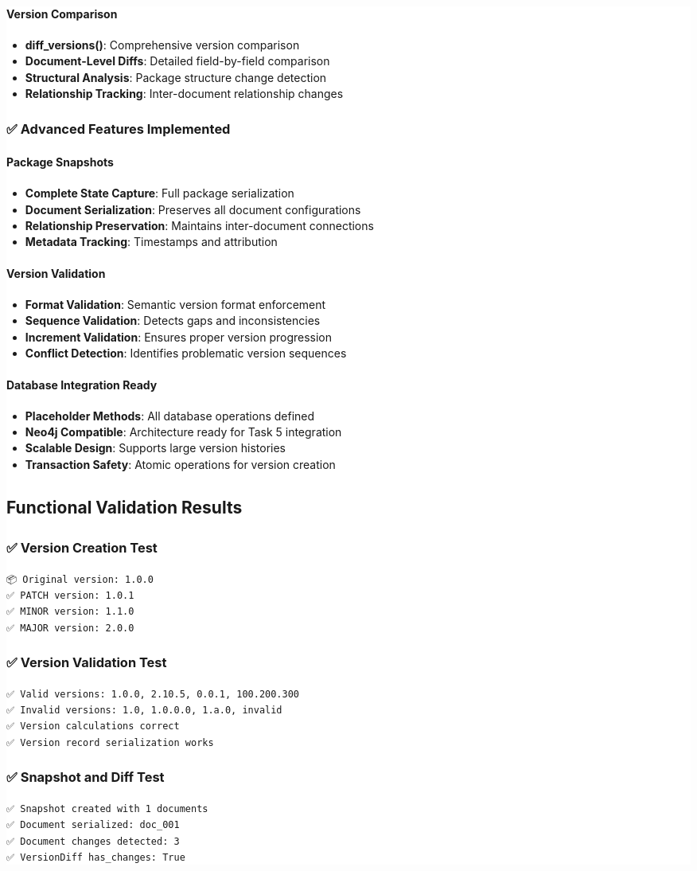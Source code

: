 #### Version Comparison
- **diff_versions()**: Comprehensive version comparison
- **Document-Level Diffs**: Detailed field-by-field comparison
- **Structural Analysis**: Package structure change detection
- **Relationship Tracking**: Inter-document relationship changes

### ✅ Advanced Features Implemented

#### Package Snapshots
- **Complete State Capture**: Full package serialization
- **Document Serialization**: Preserves all document configurations
- **Relationship Preservation**: Maintains inter-document connections
- **Metadata Tracking**: Timestamps and attribution

#### Version Validation
- **Format Validation**: Semantic version format enforcement
- **Sequence Validation**: Detects gaps and inconsistencies
- **Increment Validation**: Ensures proper version progression
- **Conflict Detection**: Identifies problematic version sequences

#### Database Integration Ready
- **Placeholder Methods**: All database operations defined
- **Neo4j Compatible**: Architecture ready for Task 5 integration
- **Scalable Design**: Supports large version histories
- **Transaction Safety**: Atomic operations for version creation

## Functional Validation Results

### ✅ Version Creation Test
```
📦 Original version: 1.0.0
✅ PATCH version: 1.0.1
✅ MINOR version: 1.1.0
✅ MAJOR version: 2.0.0
```

### ✅ Version Validation Test
```
✅ Valid versions: 1.0.0, 2.10.5, 0.0.1, 100.200.300
✅ Invalid versions: 1.0, 1.0.0.0, 1.a.0, invalid
✅ Version calculations correct
✅ Version record serialization works
```

### ✅ Snapshot and Diff Test
```
✅ Snapshot created with 1 documents
✅ Document serialized: doc_001
✅ Document changes detected: 3
✅ VersionDiff has_changes: True
```
